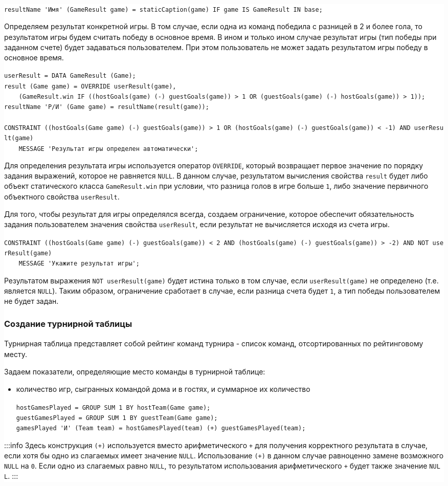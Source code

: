 ```lsf
resultName 'Имя' (GameResult game) = staticCaption(game) IF game IS GameResult IN base;
```

Определяем результат конкретной игры. В том случае, если одна из команд победила с разницей в 2 и более гола, то результатом игры будем считать победу в основное время. В ином и только ином случае результат игры (тип победы при заданном счете) будет задаваться пользователем. При этом пользователь не может задать результатом игры победу в основное время.

```lsf
userResult = DATA GameResult (Game);
result (Game game) = OVERRIDE userResult(game),
    (GameResult.win IF ((hostGoals(game) (-) guestGoals(game)) > 1 OR (guestGoals(game) (-) hostGoals(game)) > 1));
resultName 'Р/И' (Game game) = resultName(result(game));

CONSTRAINT ((hostGoals(Game game) (-) guestGoals(game)) > 1 OR (hostGoals(game) (-) guestGoals(game)) < -1) AND userResult(game)
    MESSAGE 'Результат игры определен автоматически';
```

Для определения результата игры используется оператор `OVERRIDE`, который возвращает первое значение по порядку задания выражений, которое не равняется `NULL`. В данном случае, результатом вычисления свойства `result` будет либо объект статического класса `GameResult.win` при условии, что разница голов в игре больше `1`, либо значение первичного объектного свойства `userResult`.

Для того, чтобы результат для игры определялся всегда, создаем ограничение, которое обеспечит обязательность задания пользователем значения свойства `userResult`, если результат не вычисляется исходя из счета игры.

```lsf
CONSTRAINT ((hostGoals(Game game) (-) guestGoals(game)) < 2 AND (hostGoals(game) (-) guestGoals(game)) > -2) AND NOT userResult(game)
    MESSAGE 'Укажите результат игры';
```

Результатом выражения `NOT userResult(game)` будет истина только в том случае, если `userResult(game)` не определено (т.е. является `NULL`). Таким образом, ограничение сработает в случае, если разница счета будет `1`, а тип победы пользователем не будет задан.

### Создание турнирной таблицы

Турнирная таблица представляет собой рейтинг команд турнира - список команд, отсортированных по рейтинговому месту.

Задаем показатели, определяющие место команды в турнирной таблице:

-   количество игр, сыгранных командой дома и в гостях, и суммарное их количество  
      
    ```lsf
    hostGamesPlayed = GROUP SUM 1 BY hostTeam(Game game);
    guestGamesPlayed = GROUP SUM 1 BY guestTeam(Game game);
    gamesPlayed 'И' (Team team) = hostGamesPlayed(team) (+) guestGamesPlayed(team);
    ```

:::info
Здесь конструкция `(+)` используется вместо арифметического `+` для получения корректного результата в случае, если хотя бы одно из слагаемых имеет значение `NULL`. Использование `(+)` в данном случае равноценно замене возможного `NULL` на `0`. Если одно из слагаемых равно `NULL`, то результатом использования арифметического `+` будет также значение `NULL`.
:::
